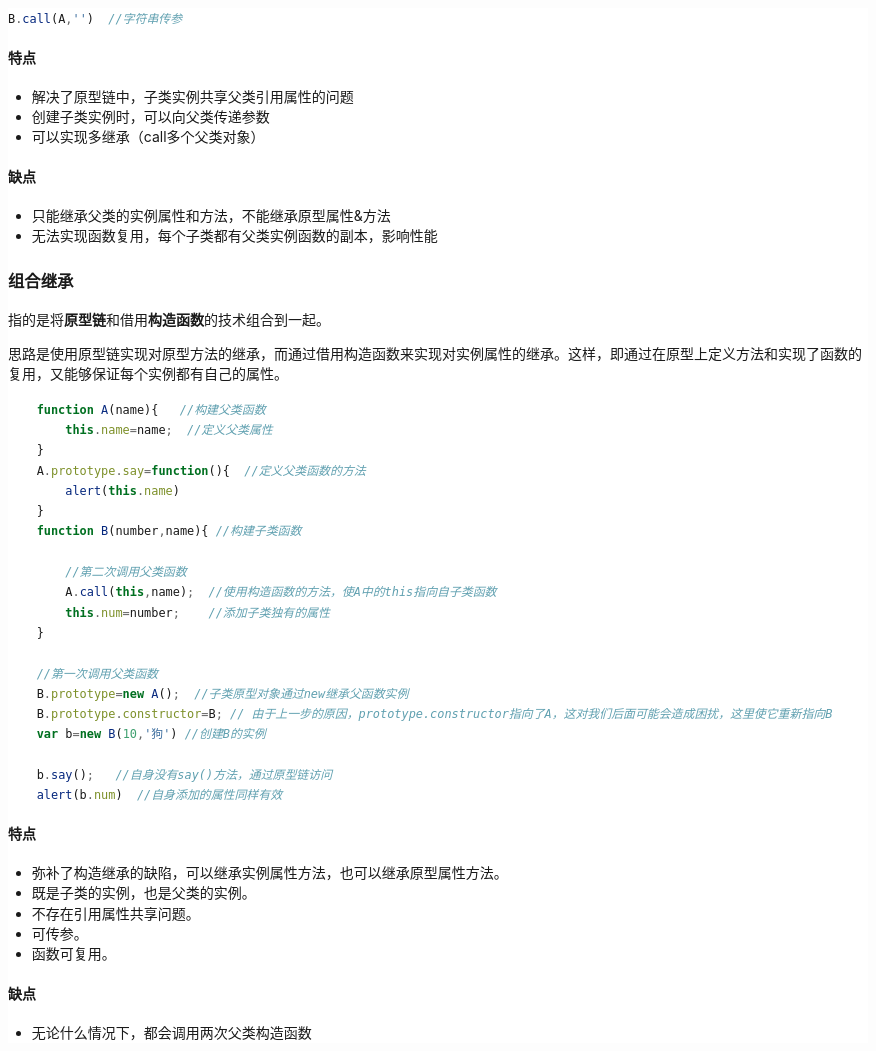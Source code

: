````js
B.call(A,'')  //字符串传参
````

#### 特点

- 解决了原型链中，子类实例共享父类引用属性的问题
- 创建子类实例时，可以向父类传递参数
- 可以实现多继承（call多个父类对象）

#### 缺点

- 只能继承父类的实例属性和方法，不能继承原型属性&方法
- 无法实现函数复用，每个子类都有父类实例函数的副本，影响性能

### 组合继承

指的是将**原型链**和借用**构造函数**的技术组合到一起。

思路是使用原型链实现对原型方法的继承，而通过借用构造函数来实现对实例属性的继承。这样，即通过在原型上定义方法和实现了函数的复用，又能够保证每个实例都有自己的属性。

````js
    function A(name){   //构建父类函数
        this.name=name;  //定义父类属性
    }
    A.prototype.say=function(){  //定义父类函数的方法
        alert(this.name)
    }
    function B(number,name){ //构建子类函数
        
        //第二次调用父类函数
        A.call(this,name);  //使用构造函数的方法，使A中的this指向自子类函数
        this.num=number;    //添加子类独有的属性
    }

    //第一次调用父类函数
    B.prototype=new A();  //子类原型对象通过new继承父函数实例
    B.prototype.constructor=B; // 由于上一步的原因，prototype.constructor指向了A，这对我们后面可能会造成困扰，这里使它重新指向B
    var b=new B(10,'狗') //创建B的实例

    b.say();   //自身没有say()方法，通过原型链访问
    alert(b.num)  //自身添加的属性同样有效
````

#### 特点

- 弥补了构造继承的缺陷，可以继承实例属性方法，也可以继承原型属性方法。
- 既是子类的实例，也是父类的实例。
- 不存在引用属性共享问题。
- 可传参。
- 函数可复用。

#### 缺点

- 无论什么情况下，都会调用两次父类构造函数
